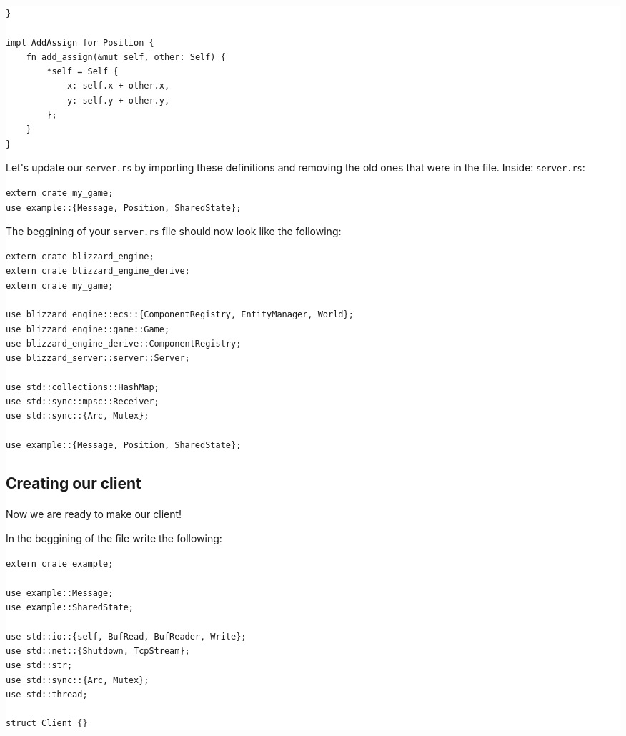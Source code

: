 ```
}

impl AddAssign for Position {
    fn add_assign(&mut self, other: Self) {
        *self = Self {
            x: self.x + other.x,
            y: self.y + other.y,
        };
    }
}
```

Let's update our `server.rs` by importing these definitions and removing the old ones that were in the file. Inside: `server.rs`:

```
extern crate my_game;
use example::{Message, Position, SharedState};
```

The beggining of your `server.rs` file should now look like the following:

```
extern crate blizzard_engine;
extern crate blizzard_engine_derive;
extern crate my_game;

use blizzard_engine::ecs::{ComponentRegistry, EntityManager, World};
use blizzard_engine::game::Game;
use blizzard_engine_derive::ComponentRegistry;
use blizzard_server::server::Server;

use std::collections::HashMap;
use std::sync::mpsc::Receiver;
use std::sync::{Arc, Mutex};

use example::{Message, Position, SharedState};
```

## Creating our client

Now we are ready to make our client!

In the beggining of the file write the following:

```
extern crate example;

use example::Message;
use example::SharedState;

use std::io::{self, BufRead, BufReader, Write};
use std::net::{Shutdown, TcpStream};
use std::str;
use std::sync::{Arc, Mutex};
use std::thread;

struct Client {}
```
